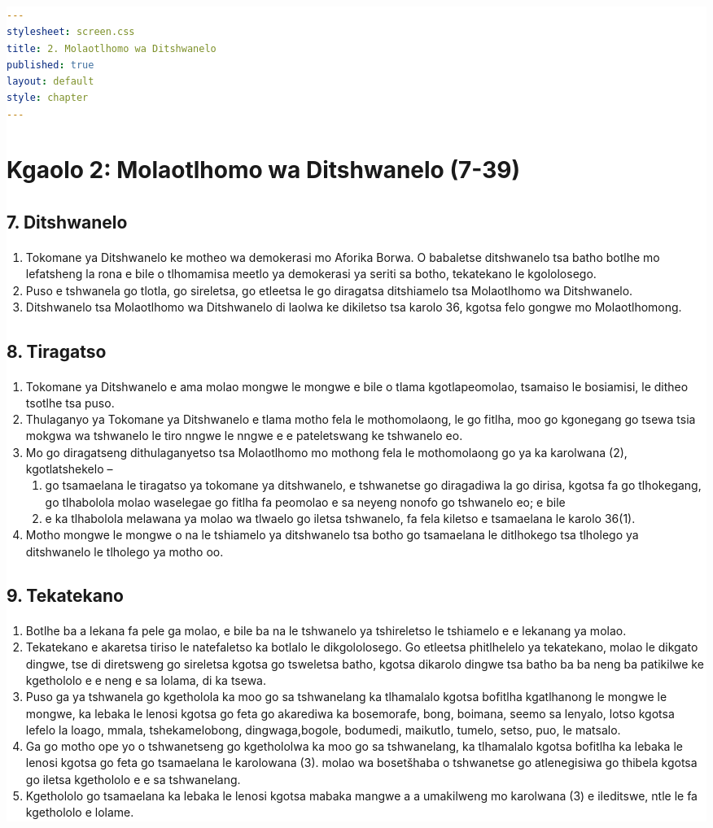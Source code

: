 ```yaml
---
stylesheet: screen.css
title: 2. Molaotlhomo wa Ditshwanelo
published: true
layout: default
style: chapter
---
```


# Kgaolo 2: Molaotlhomo wa Ditshwanelo (7-39)

## 7. Ditshwanelo

1.	Tokomane ya Ditshwanelo ke motheo wa demokerasi mo Aforika Borwa. O babaletse ditshwanelo tsa batho botlhe mo lefatsheng la rona e bile o tlhomamisa meetlo ya demokerasi ya seriti sa botho, tekatekano le kgololosego.
2.	Puso e tshwanela go tlotla, go sireletsa, go etleetsa le go diragatsa ditshiamelo tsa Molaotlhomo wa Ditshwanelo.
3.	Ditshwanelo tsa Molaotlhomo wa Ditshwanelo di laolwa ke dikiletso tsa karolo 36, kgotsa felo gongwe mo Molaotlhomong.

## 8. Tiragatso

1.	Tokomane ya Ditshwanelo e ama molao mongwe le mongwe e bile o tlama kgotlapeomolao, tsamaiso le bosiamisi, le ditheo tsotlhe tsa puso.
2.	Thulaganyo ya Tokomane ya Ditshwanelo e tlama motho fela le mothomolaong, le go fitlha, moo go kgonegang go tsewa tsia mokgwa wa tshwanelo le tiro nngwe le nngwe e e pateletswang ke tshwanelo eo.
3.	Mo go diragatseng dithulaganyetso tsa Molaotlhomo mo mothong fela le mothomolaong go ya ka karolwana (2), kgotlatshekelo –
	1.	go tsamaelana le tiragatso ya tokomane ya ditshwanelo, e tshwanetse go diragadiwa la go dirisa, kgotsa fa go tlhokegang, go tlhabolola molao waselegae go fitlha fa peomolao e sa neyeng nonofo go tshwanelo eo; e bile
	1.	e ka tlhabolola melawana ya molao wa tlwaelo go iletsa tshwanelo, fa fela kiletso e tsamaelana le karolo 36(1).
4.	Motho mongwe le mongwe o na le tshiamelo ya ditshwanelo tsa botho go tsamaelana le ditlhokego tsa tlholego ya ditshwanelo le tlholego ya motho oo.

## 9. Tekatekano

1.	Botlhe ba a lekana fa pele ga molao, e bile ba na le tshwanelo ya tshireletso le tshiamelo e e lekanang ya molao.
2.	Tekatekano e akaretsa tiriso le natefaletso ka botlalo le dikgololosego. Go etleetsa phitlhelelo ya tekatekano, molao le dikgato dingwe, tse di diretsweng go sireletsa kgotsa go tsweletsa batho, kgotsa dikarolo dingwe tsa batho ba ba neng ba patikilwe ke kgethololo e e neng e sa lolama, di ka tsewa.
3.	Puso ga ya tshwanela go kgetholola ka moo go sa tshwanelang ka tlhamalalo kgotsa bofitlha kgatlhanong le mongwe le mongwe, ka lebaka le lenosi kgotsa go feta go akarediwa ka bosemorafe, bong, boimana, seemo sa lenyalo, lotso kgotsa lefelo la loago, mmala, tshekamelobong, dingwaga,bogole, bodumedi, maikutlo, tumelo, setso, puo, le matsalo.
4.	Ga go motho ope yo o tshwanetseng go kgethololwa ka moo go sa tshwanelang, ka tlhamalalo kgotsa bofitlha ka lebaka le lenosi kgotsa go feta go tsamaelana le karolowana (3). molao wa bosetšhaba o tshwanetse go atlenegisiwa go thibela kgotsa go iletsa kgethololo e e sa tshwanelang.
5.	Kgethololo go tsamaelana ka lebaka le lenosi kgotsa mabaka mangwe a a umakilweng mo karolwana (3) e ileditswe, ntle le fa kgethololo e lolame.
